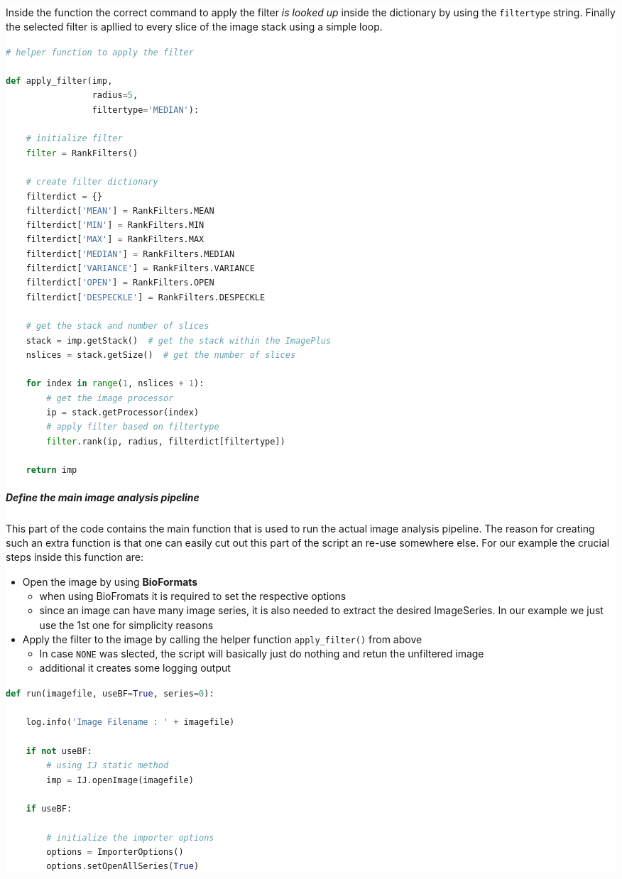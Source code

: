 Inside the function the correct command to apply the filter *is looked up* inside the dictionary by using the `filtertype` string. Finally the selected filter is apllied to every slice of the image stack using a simple loop.

```python
# helper function to apply the filter

def apply_filter(imp,
                 radius=5,
                 filtertype='MEDIAN'):

    # initialize filter
    filter = RankFilters()

    # create filter dictionary
    filterdict = {}
    filterdict['MEAN'] = RankFilters.MEAN
    filterdict['MIN'] = RankFilters.MIN
    filterdict['MAX'] = RankFilters.MAX
    filterdict['MEDIAN'] = RankFilters.MEDIAN
    filterdict['VARIANCE'] = RankFilters.VARIANCE
    filterdict['OPEN'] = RankFilters.OPEN
    filterdict['DESPECKLE'] = RankFilters.DESPECKLE

    # get the stack and number of slices
    stack = imp.getStack()  # get the stack within the ImagePlus
    nslices = stack.getSize()  # get the number of slices

    for index in range(1, nslices + 1):
        # get the image processor
        ip = stack.getProcessor(index)
        # apply filter based on filtertype
        filter.rank(ip, radius, filterdict[filtertype])

    return imp
```

##### Define the main image analysis pipeline

This part of the code contains the main function that is used to run the actual image analysis pipeline. The reason for creating such an extra function is that one can easily cut out this part of the script an re-use somewhere else. For our example the crucial steps inside this function are:

* Open the image by using **BioFormats**
  * when using BioFromats it is required to set the respective options
  * since an image can have many image series, it is also needed to extract the desired ImageSeries. In our example we just use the 1st one for simplicity reasons
* Apply the filter to the image by calling the helper function `apply_filter()` from above
  * In case `NONE` was slected, the script will basically just do nothing and retun the unfiltered image
  * additional it creates some logging output

```python
def run(imagefile, useBF=True, series=0):

    log.info('Image Filename : ' + imagefile)

    if not useBF:
        # using IJ static method
        imp = IJ.openImage(imagefile)

    if useBF:

        # initialize the importer options
        options = ImporterOptions()
        options.setOpenAllSeries(True)
```